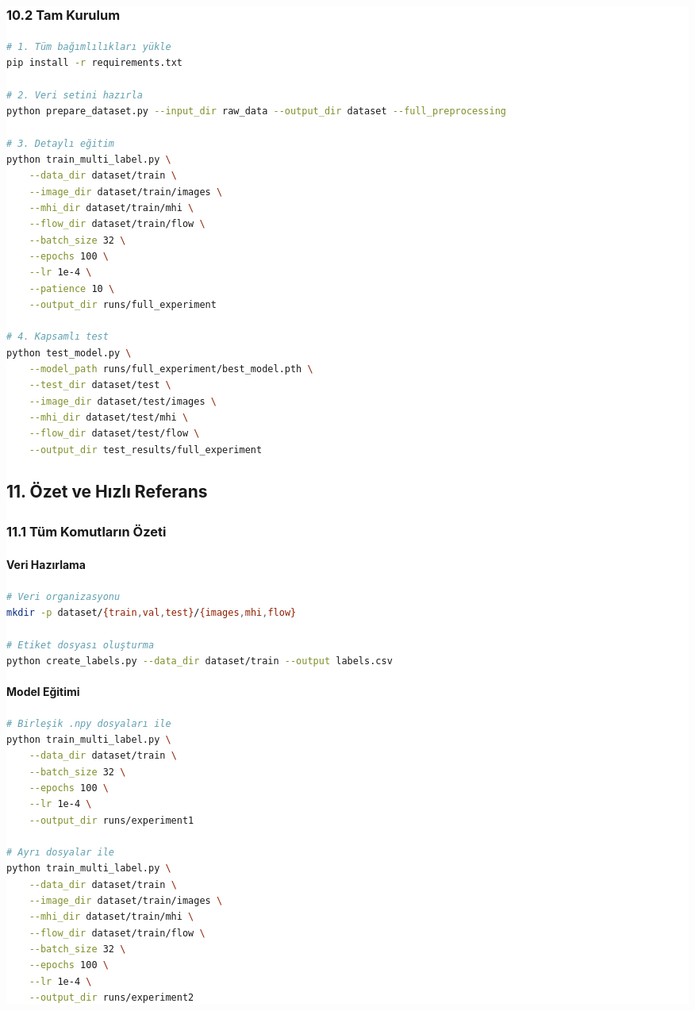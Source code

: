 ### 10.2 Tam Kurulum
```bash
# 1. Tüm bağımlılıkları yükle
pip install -r requirements.txt

# 2. Veri setini hazırla
python prepare_dataset.py --input_dir raw_data --output_dir dataset --full_preprocessing

# 3. Detaylı eğitim
python train_multi_label.py \
    --data_dir dataset/train \
    --image_dir dataset/train/images \
    --mhi_dir dataset/train/mhi \
    --flow_dir dataset/train/flow \
    --batch_size 32 \
    --epochs 100 \
    --lr 1e-4 \
    --patience 10 \
    --output_dir runs/full_experiment

# 4. Kapsamlı test
python test_model.py \
    --model_path runs/full_experiment/best_model.pth \
    --test_dir dataset/test \
    --image_dir dataset/test/images \
    --mhi_dir dataset/test/mhi \
    --flow_dir dataset/test/flow \
    --output_dir test_results/full_experiment
```

## 11. Özet ve Hızlı Referans

### 11.1 Tüm Komutların Özeti

#### Veri Hazırlama
```bash
# Veri organizasyonu
mkdir -p dataset/{train,val,test}/{images,mhi,flow}

# Etiket dosyası oluşturma
python create_labels.py --data_dir dataset/train --output labels.csv
```

#### Model Eğitimi
```bash
# Birleşik .npy dosyaları ile
python train_multi_label.py \
    --data_dir dataset/train \
    --batch_size 32 \
    --epochs 100 \
    --lr 1e-4 \
    --output_dir runs/experiment1

# Ayrı dosyalar ile
python train_multi_label.py \
    --data_dir dataset/train \
    --image_dir dataset/train/images \
    --mhi_dir dataset/train/mhi \
    --flow_dir dataset/train/flow \
    --batch_size 32 \
    --epochs 100 \
    --lr 1e-4 \
    --output_dir runs/experiment2
```